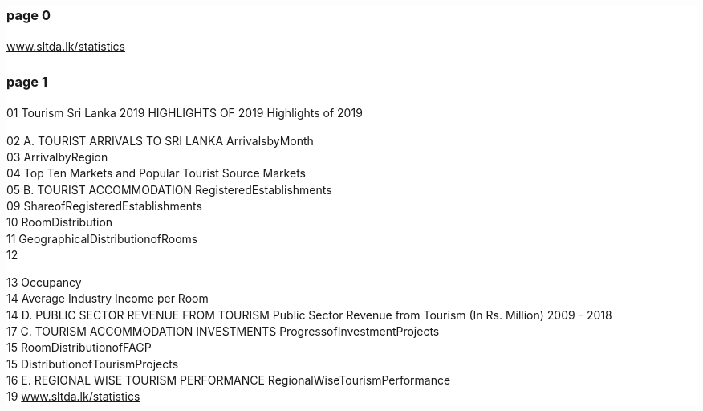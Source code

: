 ### page 0
www.sltda.lk/statistics

### page 1
01
Tourism Sri Lanka 2019
HIGHLIGHTS OF 2019 
 Highlights of 2019
        
02
A. 
TOURIST ARRIVALS TO SRI LANKA
ArrivalsbyMonth        
03
ArrivalbyRegion         
04
 Top Ten Markets and Popular Tourist Source Markets    
05
B.
 TOURIST ACCOMMODATION
RegisteredEstablishments       
09
ShareofRegisteredEstablishments      
10
RoomDistribution        
11
GeographicalDistributionofRooms      
12
 
   
13
Occupancy         
14
 Average Industry Income per Room       
14
D. 
PUBLIC SECTOR REVENUE FROM TOURISM
 Public Sector Revenue from Tourism (In Rs. Million) 2009 - 2018  
17
C.
 TOURISM ACCOMMODATION INVESTMENTS
ProgressofInvestmentProjects      
15
RoomDistributionofFAGP       
15
DistributionofTourismProjects      
16
E. 
REGIONAL WISE TOURISM PERFORMANCE
RegionalWiseTourismPerformance      
19
www.sltda.lk/statistics
